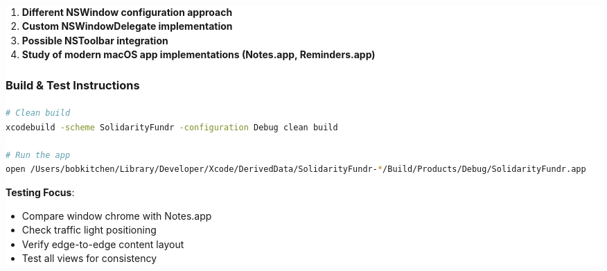 1. **Different NSWindow configuration approach**
2. **Custom NSWindowDelegate implementation**
3. **Possible NSToolbar integration**
4. **Study of modern macOS app implementations (Notes.app, Reminders.app)**

### Build & Test Instructions
```bash
# Clean build
xcodebuild -scheme SolidarityFundr -configuration Debug clean build

# Run the app
open /Users/bobkitchen/Library/Developer/Xcode/DerivedData/SolidarityFundr-*/Build/Products/Debug/SolidarityFundr.app
```

**Testing Focus**:
- Compare window chrome with Notes.app
- Check traffic light positioning
- Verify edge-to-edge content layout
- Test all views for consistency
